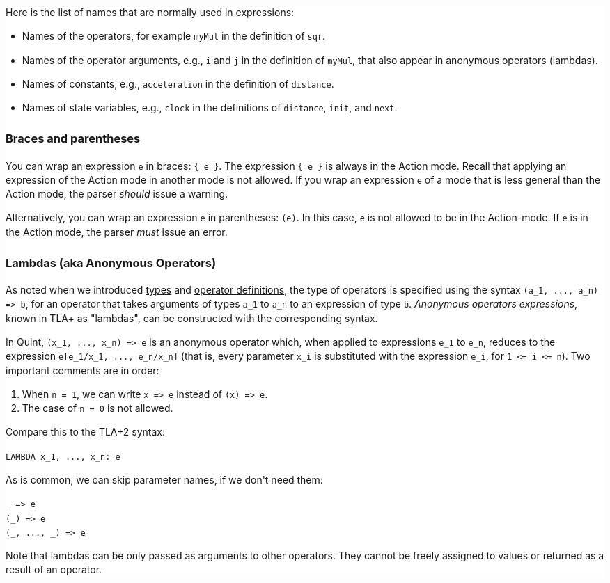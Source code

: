 

Here is the list of names that are normally used in expressions:

 - Names of the operators, for example `myMul` in the definition of `sqr`.

 - Names of the operator arguments, e.g., `i` and `j` in the definition of
   `myMul`, that also appear in anonymous operators (lambdas).

 - Names of constants, e.g., `acceleration` in the definition of `distance`.

 - Names of state variables, e.g., `clock` in the definitions of `distance`,
   `init`, and `next`.

<a name="braceAndParen"/>

### Braces and parentheses

You can wrap an expression `e` in braces: `{ e }`. The expression `{ e }`
is always in the Action mode. Recall that applying an expression of the Action
mode in another mode is not allowed. If you wrap an expression `e` of a mode
that is less general than the Action mode, the parser *should* issue a warning.

Alternatively, you can wrap an expression `e` in parentheses: `(e)`.
In this case, `e` is not allowed to be in the Action-mode. If `e` is in the
Action mode, the parser *must* issue an error.

### Lambdas (aka Anonymous Operators)

As noted when we introduced [types](#types) and [operator
definitions](#operator-definitions), the type of operators is specified using
the syntax `(a_1, ..., a_n) => b`, for an operator that takes arguments of
types `a_1` to `a_n` to an expression of type `b`. _Anonymous operators
expressions_, known in TLA+ as "lambdas", can be constructed with the
corresponding syntax.

In Quint, `(x_1, ..., x_n) => e` is an anonymous operator which, when applied to
expressions `e_1` to `e_n`, reduces to the expression `e[e_1/x_1, ...,
e_n/x_n]` (that is, every parameter `x_i` is substituted with the expression
`e_i`, for `1 <= i <= n`). Two important comments are in order:

 1. When `n = 1`, we can write `x => e` instead of `(x) => e`.
 1. The case of `n = 0` is not allowed.

Compare this to the TLA+2 syntax:

```tla
LAMBDA x_1, ..., x_n: e
```

As is common, we can skip parameter names, if we don't need them:

```
_ => e
(_) => e
(_, ..., _) => e
```

Note that lambdas can be only passed as arguments to other operators. They
cannot be freely assigned to values or returned as a result of an operator.
